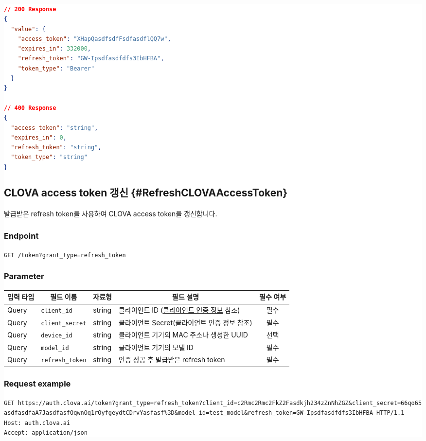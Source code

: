 ```json
// 200 Response
{
  "value": {
    "access_token": "XHapQasdfsdfFsdfasdflQQ7w",
    "expires_in": 332000,
    "refresh_token": "GW-Ipsdfasdfdfs3IbHFBA",
    "token_type": "Bearer"
  }
}

// 400 Response
{
  "access_token": "string",
  "expires_in": 0,
  "refresh_token": "string",
  "token_type": "string"
}
```

## CLOVA access token 갱신 {#RefreshCLOVAAccessToken}

발급받은 refresh token을 사용하여 CLOVA access token을 갱신합니다.

### Endpoint

```
GET /token?grant_type=refresh_token
```

### Parameter

| 입력 타입 | 필드 이름     | 자료형  | 필드 설명                   | 필수 여부 |
|-----------|---------------|---------|-----------------------------|:---------:|
| Query     | `client_id` | string | 클라이언트 ID ([클라이언트 인증 정보](/Develop/Guides/Interact_with_CIC.md#ClientAuthInfo) 참조) | 필수 |
| Query     | `client_secret` | string | 클라이언트 Secret([클라이언트 인증 정보](/Develop/Guides/Interact_with_CIC.md#ClientAuthInfo) 참조) | 필수 |
| Query     | `device_id` | string | 클라이언트 기기의 MAC 주소나 생성한 UUID | 선택 |
| Query     | `model_id` | string | 클라이언트 기기의 모델 ID | 필수 |
| Query     | `refresh_token` | string | 인증 성공 후 발급받은 refresh token | 필수 |

### Request example

```http
GET https://auth.clova.ai/token?grant_type=refresh_token?client_id=c2Rmc2Rmc2FkZ2Fasdkjh234zZnNhZGZ&client_secret=66qo65asdfasdfaA7JasdfasfOqwnOq1rOyfgeydtCDrvYasfasf%3D&model_id=test_model&refresh_token=GW-Ipsdfasdfdfs3IbHFBA HTTP/1.1
Host: auth.clova.ai
Accept: application/json

```
